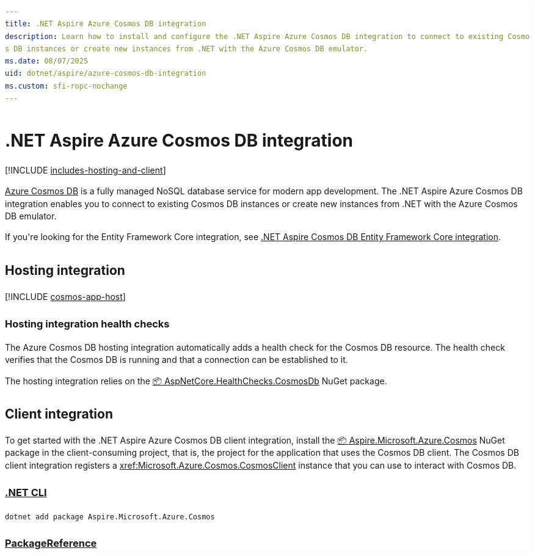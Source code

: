 ```yaml
---
title: .NET Aspire Azure Cosmos DB integration
description: Learn how to install and configure the .NET Aspire Azure Cosmos DB integration to connect to existing Cosmos DB instances or create new instances from .NET with the Azure Cosmos DB emulator.
ms.date: 08/07/2025
uid: dotnet/aspire/azure-cosmos-db-integration
ms.custom: sfi-ropc-nochange
---
```


# .NET Aspire Azure Cosmos DB integration

[!INCLUDE [includes-hosting-and-client](../includes/includes-hosting-and-client.md)]

[Azure Cosmos DB](https://azure.microsoft.com/services/cosmos-db/) is a fully managed NoSQL database service for modern app development. The .NET Aspire Azure Cosmos DB integration enables you to connect to existing Cosmos DB instances or create new instances from .NET with the Azure Cosmos DB emulator.

If you're looking for the Entity Framework Core integration, see [.NET Aspire Cosmos DB Entity Framework Core integration](azure-cosmos-db-entity-framework-integration.md).

## Hosting integration

[!INCLUDE [cosmos-app-host](includes/cosmos-app-host.md)]

### Hosting integration health checks

The Azure Cosmos DB hosting integration automatically adds a health check for the Cosmos DB resource. The health check verifies that the Cosmos DB is running and that a connection can be established to it.

The hosting integration relies on the [📦 AspNetCore.HealthChecks.CosmosDb](https://www.nuget.org/packages/AspNetCore.HealthChecks.CosmosDb) NuGet package.

## Client integration

To get started with the .NET Aspire Azure Cosmos DB client integration, install the [📦 Aspire.Microsoft.Azure.Cosmos](https://www.nuget.org/packages/Aspire.Microsoft.Azure.Cosmos) NuGet package in the client-consuming project, that is, the project for the application that uses the Cosmos DB client. The Cosmos DB client integration registers a <xref:Microsoft.Azure.Cosmos.CosmosClient> instance that you can use to interact with Cosmos DB.

### [.NET CLI](#tab/dotnet-cli)

```dotnetcli
dotnet add package Aspire.Microsoft.Azure.Cosmos
```

### [PackageReference](#tab/package-reference)
